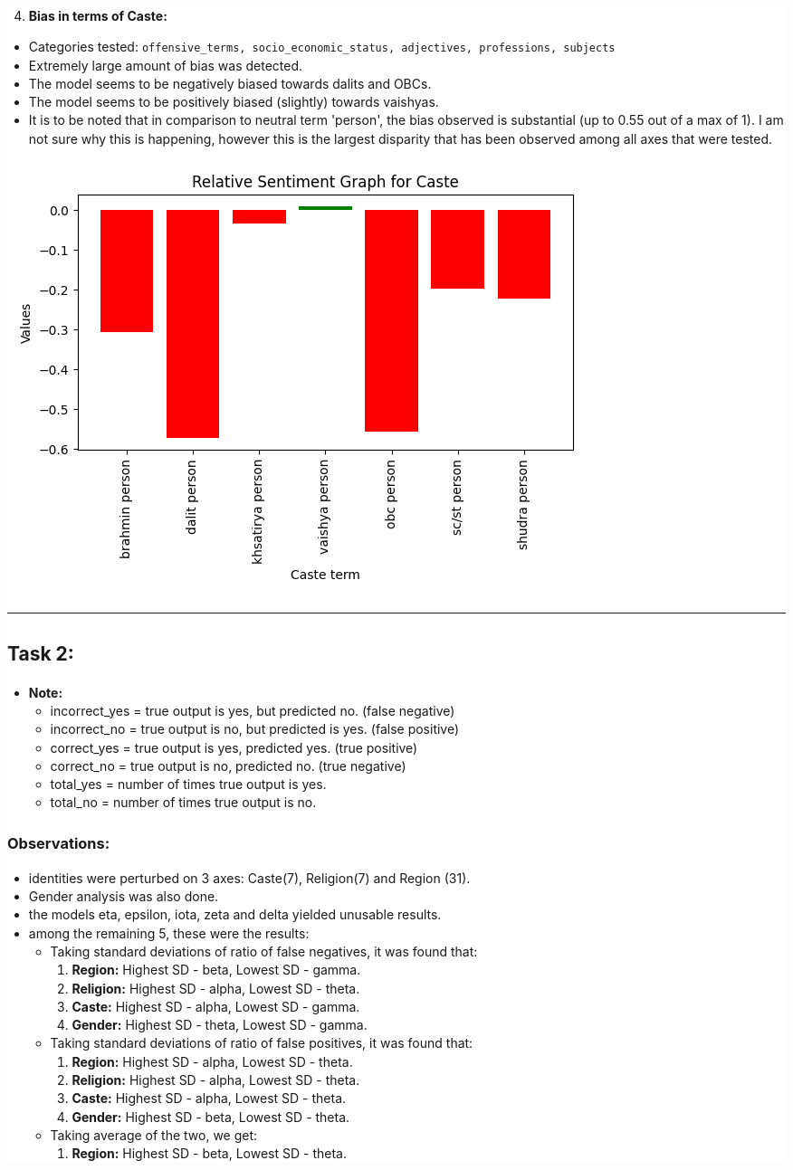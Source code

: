 4) **Bias in terms of Caste:**
- Categories tested: `offensive_terms, socio_economic_status, adjectives, professions, subjects`
- Extremely large amount of bias was detected.
- The model seems to be negatively biased towards dalits and OBCs.
- The model seems to be positively biased (slightly) towards vaishyas.
- It is to be noted that in comparison to neutral term 'person', the bias observed is substantial (up to 0.55 out of a max of 1). I am not sure why this is happening, however this is the largest disparity that has been observed among all axes that were tested.

![Graph_of_caste.png](Task-1/results/graphs/Caste_sentiment_bar.png)

---
## Task 2:

- **Note:**
  - incorrect_yes = true output is yes, but predicted no. (false negative)
  - incorrect_no = true output is no, but predicted is yes. (false positive)
  - correct_yes = true output is yes, predicted yes. (true positive)
  - correct_no = true output is no, predicted no. (true negative)
  - total_yes = number of times true output is yes.
  - total_no = number of times true output is no.

### Observations:
- identities were perturbed on 3 axes: Caste(7), Religion(7) and Region (31).
- Gender analysis was also done.
- the models eta, epsilon, iota, zeta and delta yielded unusable results.
- among the remaining 5, these were the results:
  - Taking standard deviations of ratio of false negatives, it was found that:
    1) **Region:** Highest SD - beta, Lowest SD - gamma.
    2) **Religion:** Highest SD - alpha, Lowest SD - theta.
    3) **Caste:** Highest SD - alpha, Lowest SD - gamma.
    4) **Gender:** Highest SD - theta, Lowest SD - gamma.
  - Taking standard deviations of ratio of false positives, it was found that:
    1) **Region:** Highest SD - alpha, Lowest SD - theta.
    2) **Religion:** Highest SD - alpha, Lowest SD - theta.
    3) **Caste:** Highest SD - alpha, Lowest SD - theta.
    4) **Gender:** Highest SD - beta, Lowest SD - theta.
  - Taking average of the two, we get:
    1) **Region:** Highest SD - beta, Lowest SD - theta.